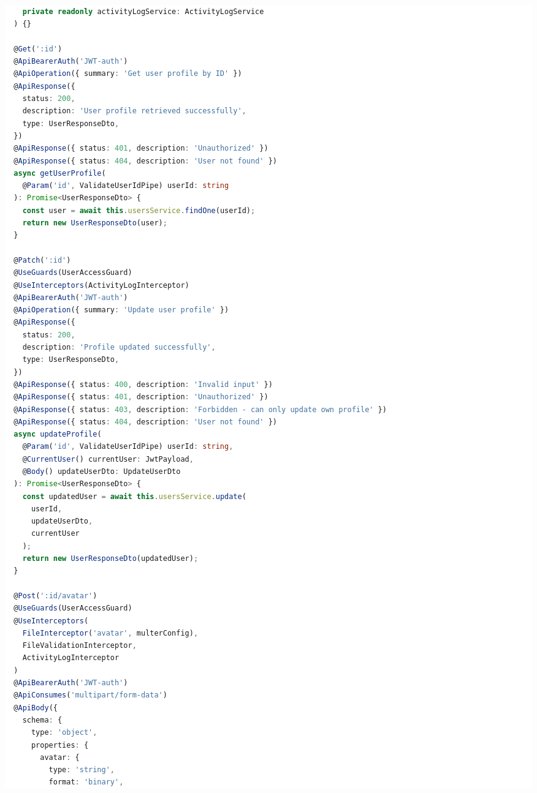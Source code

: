 ```typescript
    private readonly activityLogService: ActivityLogService
  ) {}

  @Get(':id')
  @ApiBearerAuth('JWT-auth')
  @ApiOperation({ summary: 'Get user profile by ID' })
  @ApiResponse({
    status: 200,
    description: 'User profile retrieved successfully',
    type: UserResponseDto,
  })
  @ApiResponse({ status: 401, description: 'Unauthorized' })
  @ApiResponse({ status: 404, description: 'User not found' })
  async getUserProfile(
    @Param('id', ValidateUserIdPipe) userId: string
  ): Promise<UserResponseDto> {
    const user = await this.usersService.findOne(userId);
    return new UserResponseDto(user);
  }

  @Patch(':id')
  @UseGuards(UserAccessGuard)
  @UseInterceptors(ActivityLogInterceptor)
  @ApiBearerAuth('JWT-auth')
  @ApiOperation({ summary: 'Update user profile' })
  @ApiResponse({
    status: 200,
    description: 'Profile updated successfully',
    type: UserResponseDto,
  })
  @ApiResponse({ status: 400, description: 'Invalid input' })
  @ApiResponse({ status: 401, description: 'Unauthorized' })
  @ApiResponse({ status: 403, description: 'Forbidden - can only update own profile' })
  @ApiResponse({ status: 404, description: 'User not found' })
  async updateProfile(
    @Param('id', ValidateUserIdPipe) userId: string,
    @CurrentUser() currentUser: JwtPayload,
    @Body() updateUserDto: UpdateUserDto
  ): Promise<UserResponseDto> {
    const updatedUser = await this.usersService.update(
      userId,
      updateUserDto,
      currentUser
    );
    return new UserResponseDto(updatedUser);
  }

  @Post(':id/avatar')
  @UseGuards(UserAccessGuard)
  @UseInterceptors(
    FileInterceptor('avatar', multerConfig),
    FileValidationInterceptor,
    ActivityLogInterceptor
  )
  @ApiBearerAuth('JWT-auth')
  @ApiConsumes('multipart/form-data')
  @ApiBody({
    schema: {
      type: 'object',
      properties: {
        avatar: {
          type: 'string',
          format: 'binary',
```